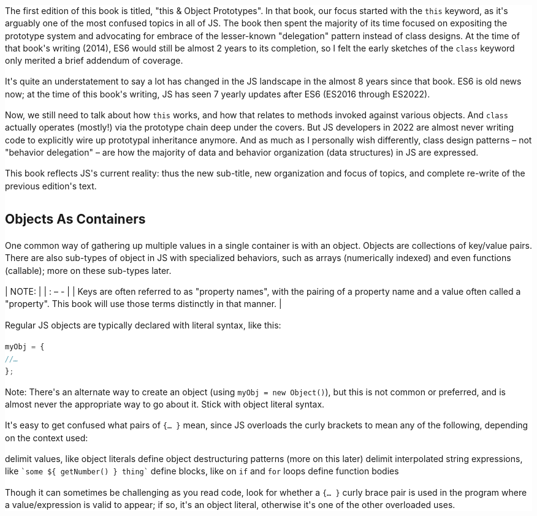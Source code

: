 The first edition of this book is titled, "this & Object Prototypes". In that book, our focus started with the `this` keyword, as it's arguably one of the most confused topics in all of JS. The book then spent the majority of its time focused on expositing the prototype system and advocating for embrace of the lesser-known "delegation" pattern instead of class designs. At the time of that book's writing (2014), ES6 would still be almost 2 years to its completion, so I felt the early sketches of the `class` keyword only merited a brief addendum of coverage.

It's quite an understatement to say a lot has changed in the JS landscape in the almost 8 years since that book. ES6 is old news now; at the time of this book's writing, JS has seen 7 yearly updates after ES6 (ES2016 through ES2022).

Now, we still need to talk about how `this` works, and how that relates to methods invoked against various objects. And `class` actually operates (mostly!) via the prototype chain deep under the covers. But JS developers in 2022 are almost never writing code to explicitly wire up prototypal inheritance anymore. And as much as I personally wish differently, class design patterns – not "behavior delegation" – are how the majority of data and behavior organization (data structures) in JS are expressed.

This book reflects JS's current reality: thus the new sub-title, new organization and focus of topics, and complete re-write of the previous edition's text.

## Objects As Containers

One common way of gathering up multiple values in a single container is with an object. Objects are collections of key/value pairs. There are also sub-types of object in JS with specialized behaviors, such as arrays (numerically indexed) and even functions (callable); more on these sub-types later.

| NOTE: |
| : –   - |
| Keys are often referred to as "property names", with the pairing of a property name and a value often called a "property". This book will use those terms distinctly in that manner. |

Regular JS objects are typically declared with literal syntax, like this:

```js
myObj = {
//… 
};
```

Note: There's an alternate way to create an object (using `myObj = new Object()`), but this is not common or preferred, and is almost never the appropriate way to go about it. Stick with object literal syntax.

It's easy to get confused what pairs of `{… }` mean, since JS overloads the curly brackets to mean any of the following, depending on the context used:

delimit values, like object literals
define object destructuring patterns (more on this later)
delimit interpolated string expressions, like `` `some ${ getNumber() } thing` ``
define blocks, like on `if` and `for` loops
define function bodies

Though it can sometimes be challenging as you read code, look for whether a `{… }` curly brace pair is used in the program where a value/expression is valid to appear; if so, it's an object literal, otherwise it's one of the other overloaded uses.
